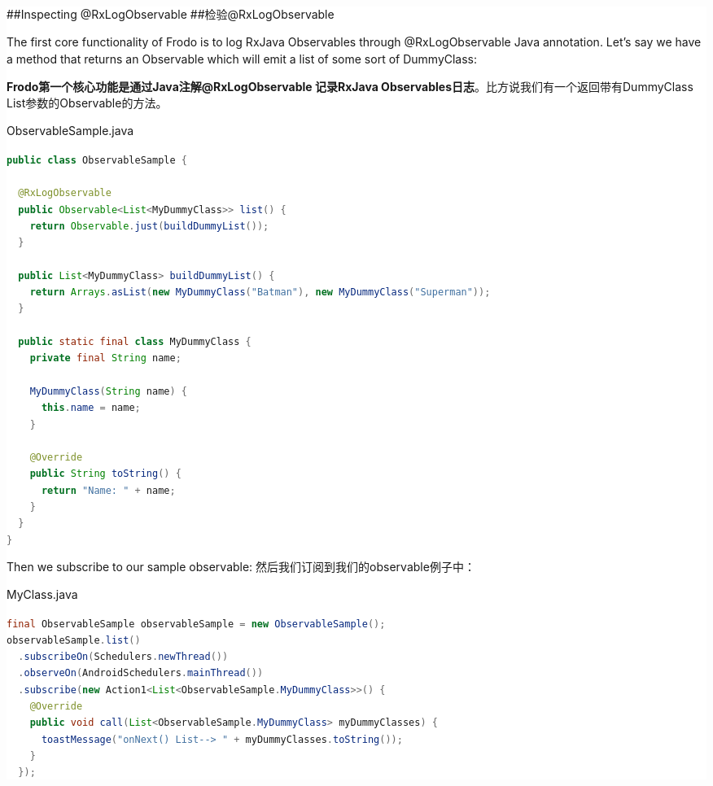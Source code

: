 ##Inspecting @RxLogObservable
##检验@RxLogObservable

The first core functionality of Frodo is to log RxJava Observables through @RxLogObservable Java annotation. Let’s say we have a method that returns an Observable which will emit a list of some sort of DummyClass:

**Frodo第一个核心功能是通过Java注解@RxLogObservable 记录RxJava Observables日志**。比方说我们有一个返回带有DummyClass List参数的Observable的方法。

ObservableSample.java

```Java
public class ObservableSample {

  @RxLogObservable
  public Observable<List<MyDummyClass>> list() {
    return Observable.just(buildDummyList());
  }
  
  public List<MyDummyClass> buildDummyList() {
    return Arrays.asList(new MyDummyClass("Batman"), new MyDummyClass("Superman"));
  }

  public static final class MyDummyClass {
    private final String name;

    MyDummyClass(String name) {
      this.name = name;
    }

    @Override
    public String toString() {
      return "Name: " + name;
    }
  }
}
```

Then we subscribe to our sample observable:
然后我们订阅到我们的observable例子中：

MyClass.java

```java
final ObservableSample observableSample = new ObservableSample();
observableSample.list()
  .subscribeOn(Schedulers.newThread())
  .observeOn(AndroidSchedulers.mainThread())
  .subscribe(new Action1<List<ObservableSample.MyDummyClass>>() {
    @Override
    public void call(List<ObservableSample.MyDummyClass> myDummyClasses) {
      toastMessage("onNext() List--> " + myDummyClasses.toString());
    }
  });
```  
